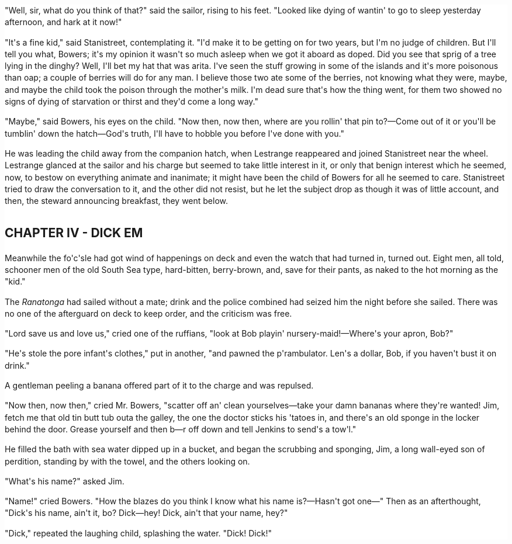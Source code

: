 "Well, sir, what do you think of that?" said the sailor, rising to his feet. "Looked like dying of wantin' to go to sleep yesterday afternoon, and hark at it now!"

"It's a fine kid," said Stanistreet, contemplating it. "I'd make it to be getting on for two years, but I'm no judge of children. But I'll tell you what, Bowers; it's my opinion it wasn't so much asleep when we got it aboard as doped. Did you see that sprig of a tree lying in the dinghy? Well, I'll bet my hat that was arita. I've seen the stuff growing in some of the islands and it's more poisonous than oap; a couple of berries will do for any man. I believe those two ate some of the berries, not knowing what they were, maybe, and maybe the child took the poison through the mother's milk. I'm dead sure that's how the thing went, for them two showed no signs of dying of starvation or thirst and they'd come a long way."

"Maybe," said Bowers, his eyes on the child. "Now then, now then, where are you rollin' that pin to?—Come out of it or you'll be tumblin' down the hatch—God's truth, I'll have to hobble you before I've done with you."

He was leading the child away from the companion hatch, when Lestrange reappeared and joined Stanistreet near the wheel. Lestrange glanced at the sailor and his charge but seemed to take little interest in it, or only that benign interest which he seemed, now, to bestow on everything animate and inanimate; it might have been the child of Bowers for all he seemed to care. Stanistreet tried to draw the conversation to it, and the other did not resist, but he let the subject drop as though it was of little account, and then, the steward announcing breakfast, they went below.


## CHAPTER IV - DICK EM

Meanwhile the fo'c'sle had got wind of happenings on deck and even the watch that had turned in, turned out. Eight men, all told, schooner men of the old South Sea type, hard-bitten, berry-brown, and, save for their pants, as naked to the hot morning as the "kid."

The _Ranatonga_ had sailed without a mate; drink and the police combined had seized him the night before she sailed. There was no one of the afterguard on deck to keep order, and the criticism was free.

"Lord save us and love us," cried one of the ruffians, "look at Bob playin' nursery-maid!—Where's your apron, Bob?"

"He's stole the pore infant's clothes," put in another, "and pawned the p'rambulator. Len's a dollar, Bob, if you haven't bust it on drink."

A gentleman peeling a banana offered part of it to the charge and was repulsed.

"Now then, now then," cried Mr. Bowers, "scatter off an' clean yourselves—take your damn bananas where they're wanted! Jim, fetch me that old tin butt tub outa the galley, the one the doctor sticks his 'tatoes in, and there's an old sponge in the locker behind the door. Grease yourself and then b—r off down and tell Jenkins to send's a tow'l."

He filled the bath with sea water dipped up in a bucket, and began the scrubbing and sponging, Jim, a long wall-eyed son of perdition, standing by with the towel, and the others looking on.

"What's his name?" asked Jim.

"Name!" cried Bowers. "How the blazes do you think I know what his name is?—Hasn't got one—" Then as an afterthought, "Dick's his name, ain't it, bo? Dick—hey! Dick, ain't that your name, hey?"

"Dick," repeated the laughing child, splashing the water. "Dick! Dick!"
